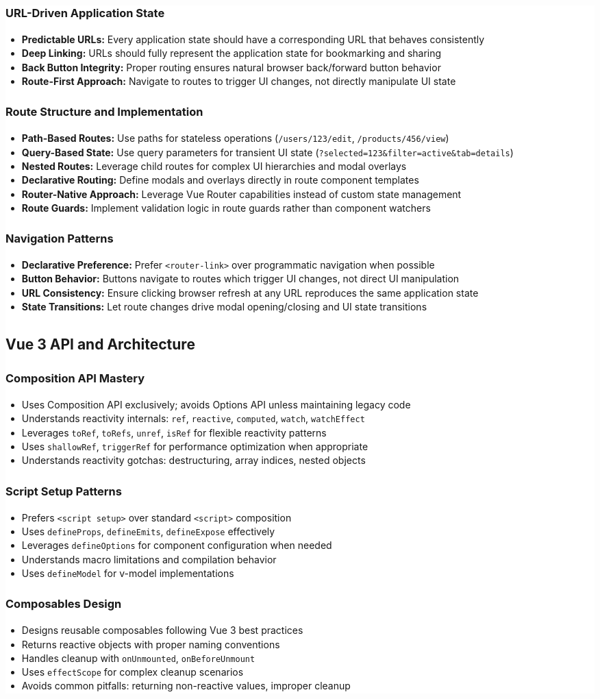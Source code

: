 ### URL-Driven Application State
- **Predictable URLs:** Every application state should have a corresponding URL that behaves consistently
- **Deep Linking:** URLs should fully represent the application state for bookmarking and sharing
- **Back Button Integrity:** Proper routing ensures natural browser back/forward button behavior
- **Route-First Approach:** Navigate to routes to trigger UI changes, not directly manipulate UI state

### Route Structure and Implementation
- **Path-Based Routes:** Use paths for stateless operations (`/users/123/edit`, `/products/456/view`)
- **Query-Based State:** Use query parameters for transient UI state (`?selected=123&filter=active&tab=details`)
- **Nested Routes:** Leverage child routes for complex UI hierarchies and modal overlays
- **Declarative Routing:** Define modals and overlays directly in route component templates
- **Router-Native Approach:** Leverage Vue Router capabilities instead of custom state management
- **Route Guards:** Implement validation logic in route guards rather than component watchers

### Navigation Patterns
- **Declarative Preference:** Prefer `<router-link>` over programmatic navigation when possible
- **Button Behavior:** Buttons navigate to routes which trigger UI changes, not direct UI manipulation
- **URL Consistency:** Ensure clicking browser refresh at any URL reproduces the same application state
- **State Transitions:** Let route changes drive modal opening/closing and UI state transitions

## Vue 3 API and Architecture

### Composition API Mastery
- Uses Composition API exclusively; avoids Options API unless maintaining legacy code
- Understands reactivity internals: `ref`, `reactive`, `computed`, `watch`, `watchEffect`
- Leverages `toRef`, `toRefs`, `unref`, `isRef` for flexible reactivity patterns
- Uses `shallowRef`, `triggerRef` for performance optimization when appropriate
- Understands reactivity gotchas: destructuring, array indices, nested objects

### Script Setup Patterns
- Prefers `<script setup>` over standard `<script>` composition
- Uses `defineProps`, `defineEmits`, `defineExpose` effectively
- Leverages `defineOptions` for component configuration when needed
- Understands macro limitations and compilation behavior
- Uses `defineModel` for v-model implementations

### Composables Design
- Designs reusable composables following Vue 3 best practices
- Returns reactive objects with proper naming conventions
- Handles cleanup with `onUnmounted`, `onBeforeUnmount`
- Uses `effectScope` for complex cleanup scenarios
- Avoids common pitfalls: returning non-reactive values, improper cleanup
